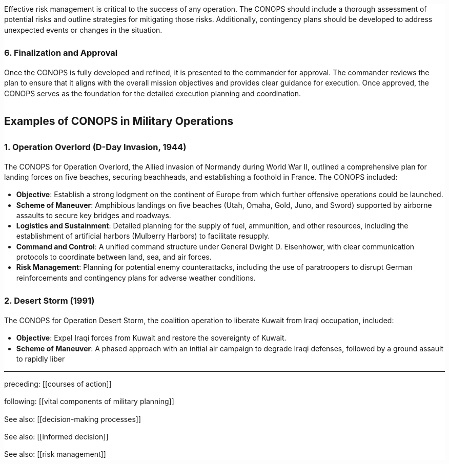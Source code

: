 Effective risk management is critical to the success of any operation. The CONOPS should include a thorough assessment of potential risks and outline strategies for mitigating those risks. Additionally, contingency plans should be developed to address unexpected events or changes in the situation.

### 6. **Finalization and Approval**

Once the CONOPS is fully developed and refined, it is presented to the commander for approval. The commander reviews the plan to ensure that it aligns with the overall mission objectives and provides clear guidance for execution. Once approved, the CONOPS serves as the foundation for the detailed execution planning and coordination.

## Examples of CONOPS in Military Operations

### 1. **Operation Overlord (D-Day Invasion, 1944)**

The CONOPS for Operation Overlord, the Allied invasion of Normandy during World War II, outlined a comprehensive plan for landing forces on five beaches, securing beachheads, and establishing a foothold in France. The CONOPS included:

- **Objective**: Establish a strong lodgment on the continent of Europe from which further offensive operations could be launched.
- **Scheme of Maneuver**: Amphibious landings on five beaches (Utah, Omaha, Gold, Juno, and Sword) supported by airborne assaults to secure key bridges and roadways.
- **Logistics and Sustainment**: Detailed planning for the supply of fuel, ammunition, and other resources, including the establishment of artificial harbors (Mulberry Harbors) to facilitate resupply.
- **Command and Control**: A unified command structure under General Dwight D. Eisenhower, with clear communication protocols to coordinate between land, sea, and air forces.
- **Risk Management**: Planning for potential enemy counterattacks, including the use of paratroopers to disrupt German reinforcements and contingency plans for adverse weather conditions.

### 2. **Desert Storm (1991)**

The CONOPS for Operation Desert Storm, the coalition operation to liberate Kuwait from Iraqi occupation, included:

- **Objective**: Expel Iraqi forces from Kuwait and restore the sovereignty of Kuwait.
- **Scheme of Maneuver**: A phased approach with an initial air campaign to degrade Iraqi defenses, followed by a ground assault to rapidly liber


---

preceding: [[courses of action]]  


following: [[vital components of military planning]]

See also: [[decision-making processes]]


See also: [[informed decision]]


See also: [[risk management]]
